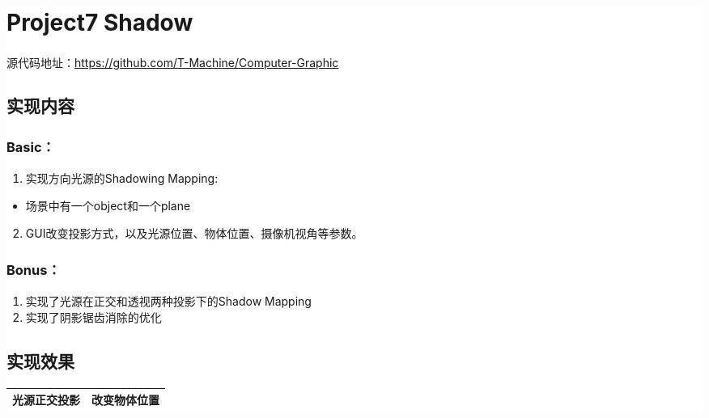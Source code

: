 # Project7 Shadow

源代码地址：<https://github.com/T-Machine/Computer-Graphic>

## 实现内容

### Basic：

1.  实现方向光源的Shadowing Mapping:
   - 场景中有一个object和一个plane
2. GUI改变投影方式，以及光源位置、物体位置、摄像机视角等参数。

### Bonus：

1. 实现了光源在正交和透视两种投影下的Shadow Mapping
2. 实现了阴影锯齿消除的优化

## 实现效果

|                光源正交投影                |                改变物体位置                |
| :----------------------------------------: | :----------------------------------------: |